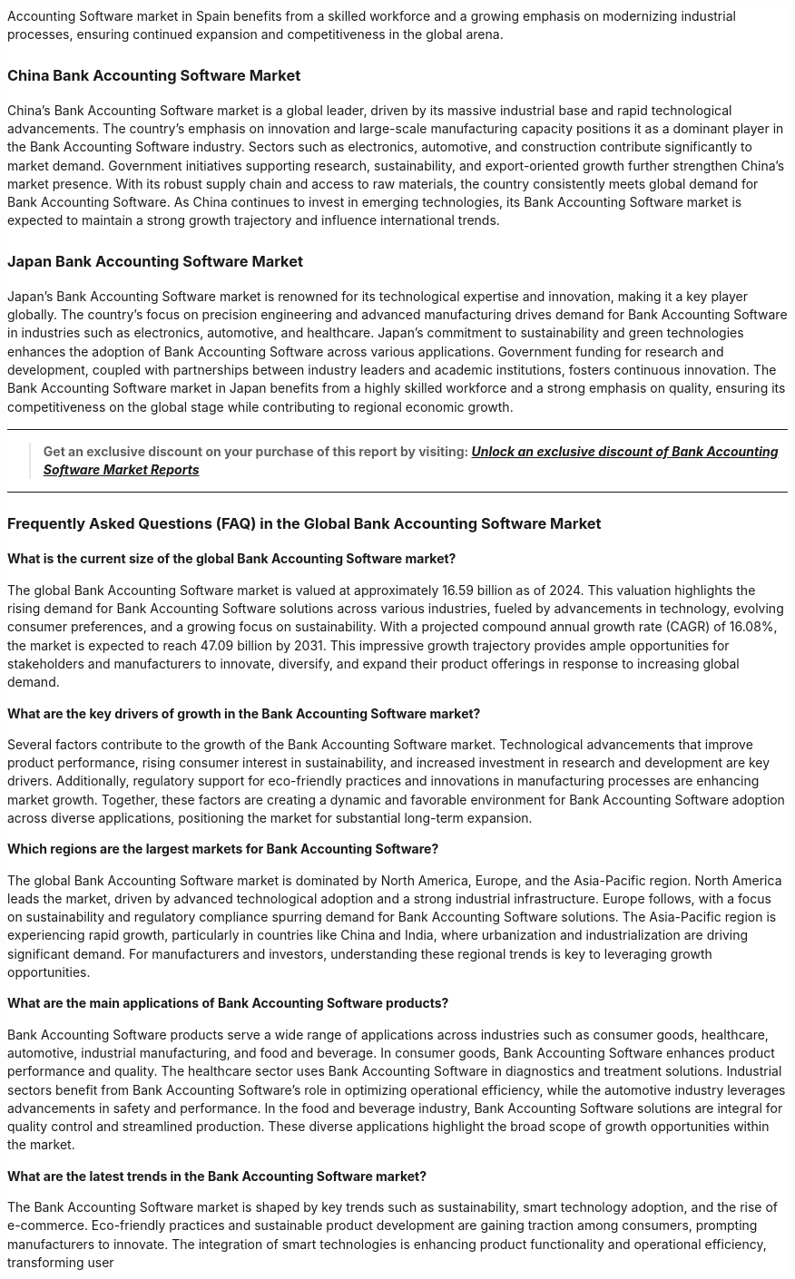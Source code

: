 Accounting Software market in Spain benefits from a skilled workforce and a growing emphasis on modernizing industrial processes, ensuring continued expansion and competitiveness in the global arena.</p><h3>China Bank Accounting Software Market</h3><p>China&rsquo;s Bank Accounting Software market is a global leader, driven by its massive industrial base and rapid technological advancements. The country&rsquo;s emphasis on innovation and large-scale manufacturing capacity positions it as a dominant player in the Bank Accounting Software industry. Sectors such as electronics, automotive, and construction contribute significantly to market demand. Government initiatives supporting research, sustainability, and export-oriented growth further strengthen China&rsquo;s market presence. With its robust supply chain and access to raw materials, the country consistently meets global demand for Bank Accounting Software. As China continues to invest in emerging technologies, its Bank Accounting Software market is expected to maintain a strong growth trajectory and influence international trends.</p><h3>Japan Bank Accounting Software Market</h3><p>Japan&rsquo;s Bank Accounting Software market is renowned for its technological expertise and innovation, making it a key player globally. The country&rsquo;s focus on precision engineering and advanced manufacturing drives demand for Bank Accounting Software in industries such as electronics, automotive, and healthcare. Japan&rsquo;s commitment to sustainability and green technologies enhances the adoption of Bank Accounting Software across various applications. Government funding for research and development, coupled with partnerships between industry leaders and academic institutions, fosters continuous innovation. The Bank Accounting Software market in Japan benefits from a highly skilled workforce and a strong emphasis on quality, ensuring its competitiveness on the global stage while contributing to regional economic growth.</p><hr /><blockquote><p><strong>Get an exclusive discount on your purchase of this report by visiting: <em><a href="://marketresearchpulse.com/ask-for-discount/88988?utm_source=Github&amp;utm_medium=021">Unlock an exclusive discount of Bank Accounting Software Market Reports</a></em>&nbsp;</strong></p></blockquote><hr /><h3>Frequently Asked Questions (FAQ) in the Global Bank Accounting Software Market</h3><p><strong>What is the current size of the global Bank Accounting Software market?</strong></p><p>The global Bank Accounting Software market is valued at approximately 16.59 billion as of 2024. This valuation highlights the rising demand for Bank Accounting Software solutions across various industries, fueled by advancements in technology, evolving consumer preferences, and a growing focus on sustainability. With a projected compound annual growth rate (CAGR) of 16.08%, the market is expected to reach 47.09 billion by 2031. This impressive growth trajectory provides ample opportunities for stakeholders and manufacturers to innovate, diversify, and expand their product offerings in response to increasing global demand.</p><p><strong>What are the key drivers of growth in the Bank Accounting Software market?</strong></p><p>Several factors contribute to the growth of the Bank Accounting Software market. Technological advancements that improve product performance, rising consumer interest in sustainability, and increased investment in research and development are key drivers. Additionally, regulatory support for eco-friendly practices and innovations in manufacturing processes are enhancing market growth. Together, these factors are creating a dynamic and favorable environment for Bank Accounting Software adoption across diverse applications, positioning the market for substantial long-term expansion.</p><p><strong>Which regions are the largest markets for Bank Accounting Software?</strong></p><p>The global Bank Accounting Software market is dominated by North America, Europe, and the Asia-Pacific region. North America leads the market, driven by advanced technological adoption and a strong industrial infrastructure. Europe follows, with a focus on sustainability and regulatory compliance spurring demand for Bank Accounting Software solutions. The Asia-Pacific region is experiencing rapid growth, particularly in countries like China and India, where urbanization and industrialization are driving significant demand. For manufacturers and investors, understanding these regional trends is key to leveraging growth opportunities.</p><p><strong>What are the main applications of Bank Accounting Software products?</strong></p><p>Bank Accounting Software products serve a wide range of applications across industries such as consumer goods, healthcare, automotive, industrial manufacturing, and food and beverage. In consumer goods, Bank Accounting Software enhances product performance and quality. The healthcare sector uses Bank Accounting Software in diagnostics and treatment solutions. Industrial sectors benefit from Bank Accounting Software&rsquo;s role in optimizing operational efficiency, while the automotive industry leverages advancements in safety and performance. In the food and beverage industry, Bank Accounting Software solutions are integral for quality control and streamlined production. These diverse applications highlight the broad scope of growth opportunities within the market.</p><p><strong>What are the latest trends in the Bank Accounting Software market?</strong></p><p>The Bank Accounting Software market is shaped by key trends such as sustainability, smart technology adoption, and the rise of e-commerce. Eco-friendly practices and sustainable product development are gaining traction among consumers, prompting manufacturers to innovate. The integration of smart technologies is enhancing product functionality and operational efficiency, transforming user